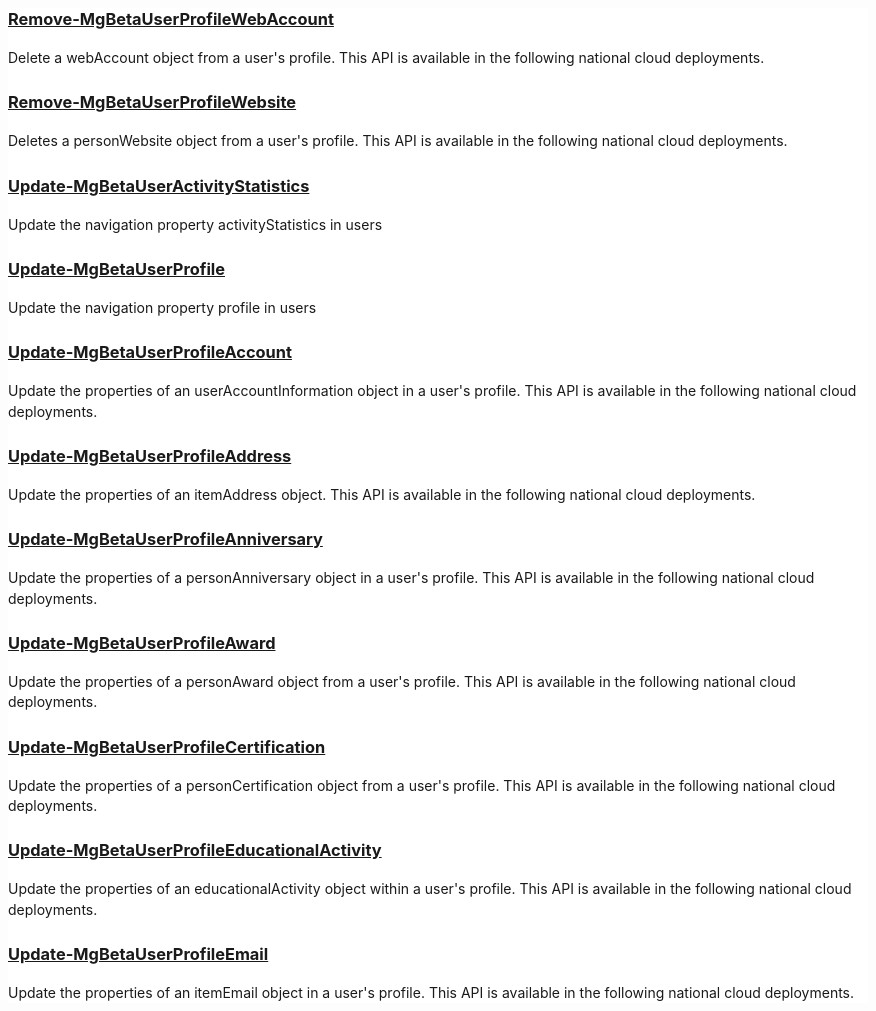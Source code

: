 ### [Remove-MgBetaUserProfileWebAccount](Remove-MgBetaUserProfileWebAccount.md)
Delete a webAccount object from a user's profile.
This API is available in the following national cloud deployments.

### [Remove-MgBetaUserProfileWebsite](Remove-MgBetaUserProfileWebsite.md)
Deletes a personWebsite object from a user's profile.
This API is available in the following national cloud deployments.

### [Update-MgBetaUserActivityStatistics](Update-MgBetaUserActivityStatistics.md)
Update the navigation property activityStatistics in users

### [Update-MgBetaUserProfile](Update-MgBetaUserProfile.md)
Update the navigation property profile in users

### [Update-MgBetaUserProfileAccount](Update-MgBetaUserProfileAccount.md)
Update the properties of an userAccountInformation object in a user's profile.
This API is available in the following national cloud deployments.

### [Update-MgBetaUserProfileAddress](Update-MgBetaUserProfileAddress.md)
Update the properties of an itemAddress object.
This API is available in the following national cloud deployments.

### [Update-MgBetaUserProfileAnniversary](Update-MgBetaUserProfileAnniversary.md)
Update the properties of a personAnniversary object in a user's profile.
This API is available in the following national cloud deployments.

### [Update-MgBetaUserProfileAward](Update-MgBetaUserProfileAward.md)
Update the properties of a personAward object from a user's profile.
This API is available in the following national cloud deployments.

### [Update-MgBetaUserProfileCertification](Update-MgBetaUserProfileCertification.md)
Update the properties of a personCertification object from a user's profile.
This API is available in the following national cloud deployments.

### [Update-MgBetaUserProfileEducationalActivity](Update-MgBetaUserProfileEducationalActivity.md)
Update the properties of an educationalActivity object within a user's profile.
This API is available in the following national cloud deployments.

### [Update-MgBetaUserProfileEmail](Update-MgBetaUserProfileEmail.md)
Update the properties of an itemEmail object in a user's profile.
This API is available in the following national cloud deployments.
